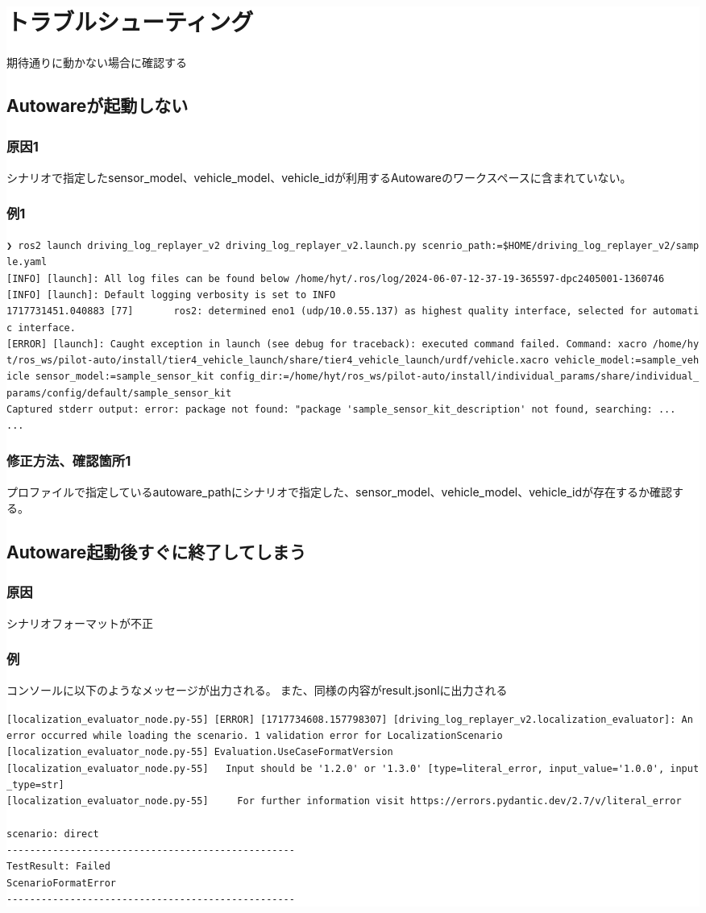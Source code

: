 # トラブルシューティング

期待通りに動かない場合に確認する

## Autowareが起動しない

### 原因1

シナリオで指定したsensor_model、vehicle_model、vehicle_idが利用するAutowareのワークスペースに含まれていない。

### 例1

```shell
❯ ros2 launch driving_log_replayer_v2 driving_log_replayer_v2.launch.py scenrio_path:=$HOME/driving_log_replayer_v2/sample.yaml
[INFO] [launch]: All log files can be found below /home/hyt/.ros/log/2024-06-07-12-37-19-365597-dpc2405001-1360746
[INFO] [launch]: Default logging verbosity is set to INFO
1717731451.040883 [77]       ros2: determined eno1 (udp/10.0.55.137) as highest quality interface, selected for automatic interface.
[ERROR] [launch]: Caught exception in launch (see debug for traceback): executed command failed. Command: xacro /home/hyt/ros_ws/pilot-auto/install/tier4_vehicle_launch/share/tier4_vehicle_launch/urdf/vehicle.xacro vehicle_model:=sample_vehicle sensor_model:=sample_sensor_kit config_dir:=/home/hyt/ros_ws/pilot-auto/install/individual_params/share/individual_params/config/default/sample_sensor_kit
Captured stderr output: error: package not found: "package 'sample_sensor_kit_description' not found, searching: ...
...
```

### 修正方法、確認箇所1

プロファイルで指定しているautoware_pathにシナリオで指定した、sensor_model、vehicle_model、vehicle_idが存在するか確認する。

## Autoware起動後すぐに終了してしまう

### 原因

シナリオフォーマットが不正

### 例

コンソールに以下のようなメッセージが出力される。
また、同様の内容がresult.jsonlに出力される

```shell
[localization_evaluator_node.py-55] [ERROR] [1717734608.157798307] [driving_log_replayer_v2.localization_evaluator]: An error occurred while loading the scenario. 1 validation error for LocalizationScenario
[localization_evaluator_node.py-55] Evaluation.UseCaseFormatVersion
[localization_evaluator_node.py-55]   Input should be '1.2.0' or '1.3.0' [type=literal_error, input_value='1.0.0', input_type=str]
[localization_evaluator_node.py-55]     For further information visit https://errors.pydantic.dev/2.7/v/literal_error

scenario: direct
--------------------------------------------------
TestResult: Failed
ScenarioFormatError
--------------------------------------------------
```
